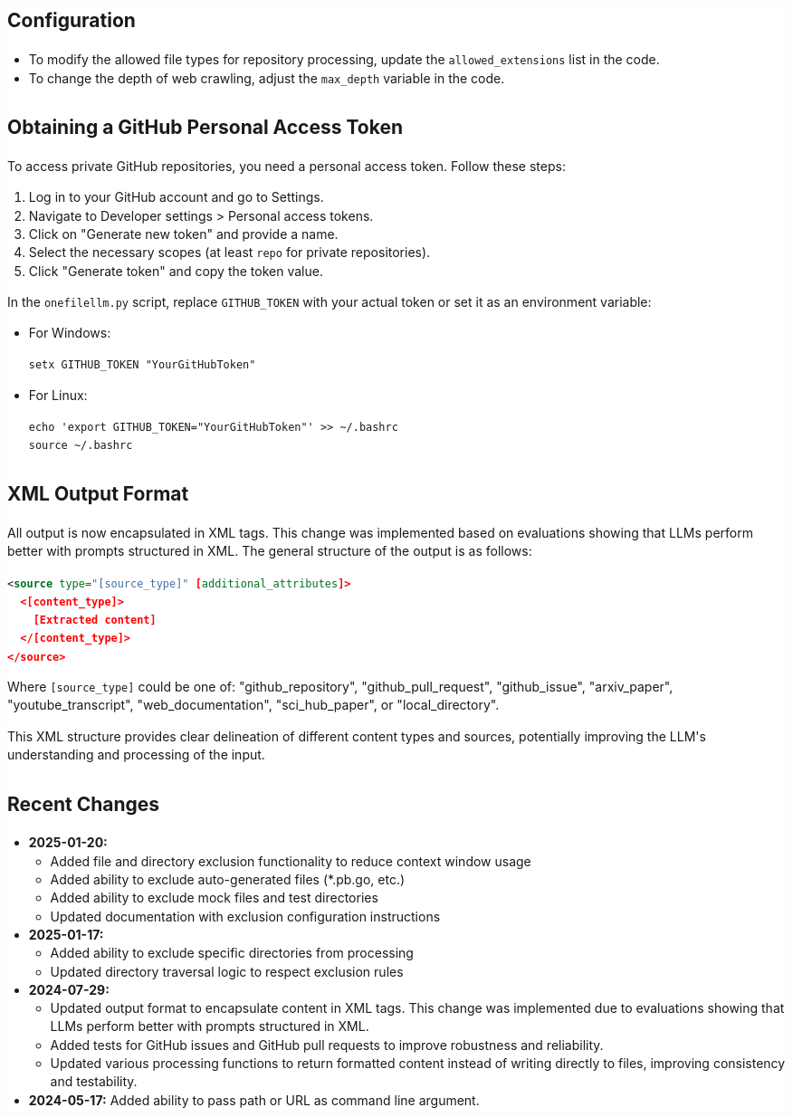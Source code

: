 ## Configuration

- To modify the allowed file types for repository processing, update the `allowed_extensions` list in the code.
- To change the depth of web crawling, adjust the `max_depth` variable in the code.

## Obtaining a GitHub Personal Access Token

To access private GitHub repositories, you need a personal access token. Follow these steps:

1. Log in to your GitHub account and go to Settings.
2. Navigate to Developer settings > Personal access tokens.
3. Click on "Generate new token" and provide a name.
4. Select the necessary scopes (at least `repo` for private repositories).
5. Click "Generate token" and copy the token value.

In the `onefilellm.py` script, replace `GITHUB_TOKEN` with your actual token or set it as an environment variable:

- For Windows:
  ```shell
  setx GITHUB_TOKEN "YourGitHubToken"
  ```

- For Linux:
  ```shell
  echo 'export GITHUB_TOKEN="YourGitHubToken"' >> ~/.bashrc
  source ~/.bashrc
  ```

## XML Output Format

All output is now encapsulated in XML tags. This change was implemented based on evaluations showing that LLMs perform better with prompts structured in XML. The general structure of the output is as follows:

```xml
<source type="[source_type]" [additional_attributes]>
  <[content_type]>
    [Extracted content]
  </[content_type]>
</source>
```

Where `[source_type]` could be one of: "github_repository", "github_pull_request", "github_issue", "arxiv_paper", "youtube_transcript", "web_documentation", "sci_hub_paper", or "local_directory".

This XML structure provides clear delineation of different content types and sources, potentially improving the LLM's understanding and processing of the input.

## Recent Changes

- **2025-01-20:**
  - Added file and directory exclusion functionality to reduce context window usage
  - Added ability to exclude auto-generated files (*.pb.go, etc.)
  - Added ability to exclude mock files and test directories
  - Updated documentation with exclusion configuration instructions
- **2025-01-17:**
  - Added ability to exclude specific directories from processing
  - Updated directory traversal logic to respect exclusion rules
- **2024-07-29:**
  - Updated output format to encapsulate content in XML tags. This change was implemented due to evaluations showing that LLMs perform better with prompts structured in XML.
  - Added tests for GitHub issues and GitHub pull requests to improve robustness and reliability.
  - Updated various processing functions to return formatted content instead of writing directly to files, improving consistency and testability.
- **2024-05-17:** Added ability to pass path or URL as command line argument.